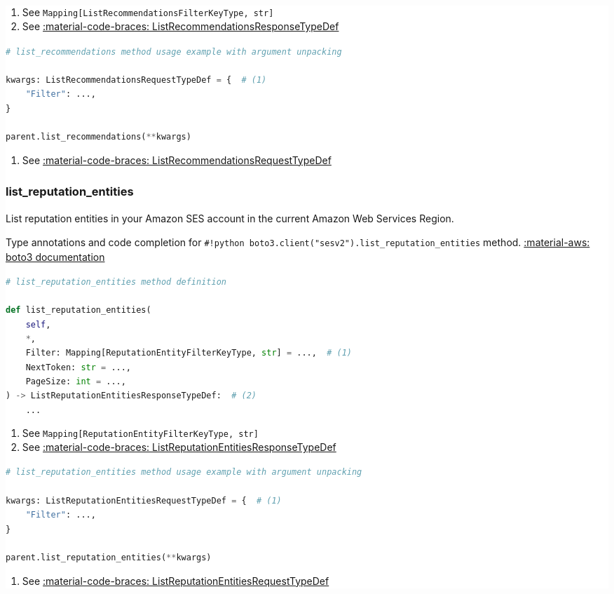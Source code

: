 1. See `Mapping[ListRecommendationsFilterKeyType, str]`
2. See [:material-code-braces: ListRecommendationsResponseTypeDef](./type_defs.md#listrecommendationsresponsetypedef)


```python
# list_recommendations method usage example with argument unpacking

kwargs: ListRecommendationsRequestTypeDef = {  # (1)
    "Filter": ...,
}

parent.list_recommendations(**kwargs)
```

1. See [:material-code-braces: ListRecommendationsRequestTypeDef](./type_defs.md#listrecommendationsrequesttypedef)

### list\_reputation\_entities

List reputation entities in your Amazon SES account in the current Amazon Web
Services Region.

Type annotations and code completion for `#!python boto3.client("sesv2").list_reputation_entities` method.
[:material-aws: boto3 documentation](https://boto3.amazonaws.com/v1/documentation/api/latest/reference/services/sesv2/client/list_reputation_entities.html)

```python
# list_reputation_entities method definition

def list_reputation_entities(
    self,
    *,
    Filter: Mapping[ReputationEntityFilterKeyType, str] = ...,  # (1)
    NextToken: str = ...,
    PageSize: int = ...,
) -> ListReputationEntitiesResponseTypeDef:  # (2)
    ...
```

1. See `Mapping[ReputationEntityFilterKeyType, str]`
2. See [:material-code-braces: ListReputationEntitiesResponseTypeDef](./type_defs.md#listreputationentitiesresponsetypedef)


```python
# list_reputation_entities method usage example with argument unpacking

kwargs: ListReputationEntitiesRequestTypeDef = {  # (1)
    "Filter": ...,
}

parent.list_reputation_entities(**kwargs)
```

1. See [:material-code-braces: ListReputationEntitiesRequestTypeDef](./type_defs.md#listreputationentitiesrequesttypedef)
